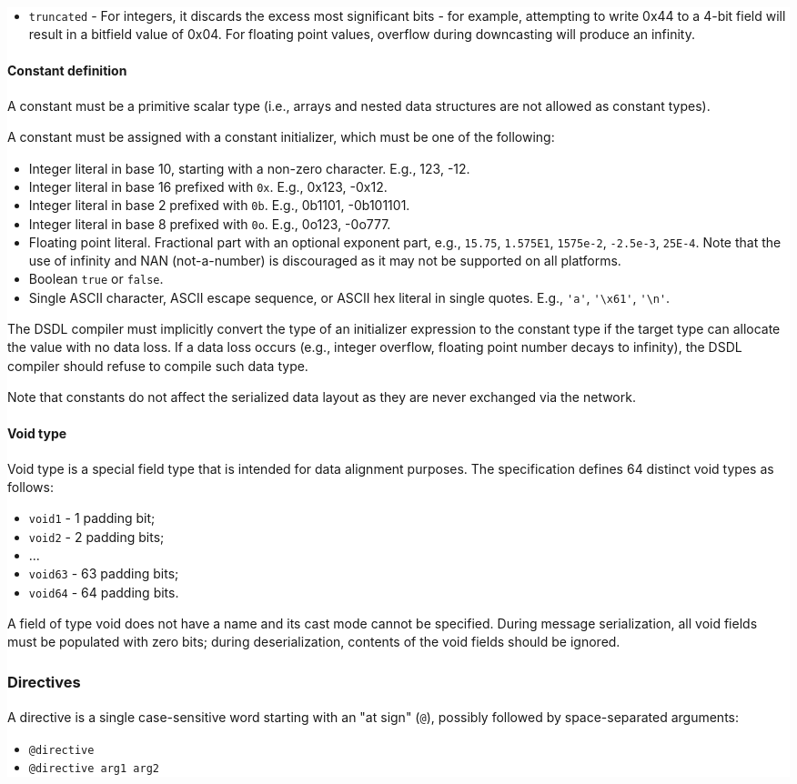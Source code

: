 * `truncated` - For integers, it discards the excess most significant bits - for example, attempting to write
0x44 to a 4-bit field will result in a bitfield value of 0x04.
For floating point values, overflow during downcasting will produce an infinity.

#### Constant definition

A constant must be a primitive scalar type (i.e., arrays and nested data structures are not allowed as constant types).

A constant must be assigned with a constant initializer, which must be one of the following:

* Integer literal in base 10, starting with a non-zero character. E.g., 123, -12.
* Integer literal in base 16 prefixed with `0x`. E.g., 0x123, -0x12.
* Integer literal in base 2 prefixed with `0b`. E.g., 0b1101, -0b101101.
* Integer literal in base 8 prefixed with `0o`. E.g., 0o123, -0o777.
* Floating point literal. Fractional part with an optional exponent part, e.g.,
`15.75`, `1.575E1`, `1575e-2`, `-2.5e-3`, `25E-4`.
Note that the use of infinity and NAN (not-a-number) is discouraged as it may not be supported on all platforms.
* Boolean `true` or `false`.
* Single ASCII character, ASCII escape sequence, or ASCII hex literal in single quotes. E.g., `'a'`, `'\x61'`, `'\n'`.

The DSDL compiler must implicitly convert the type of an initializer expression to the constant type if
the target type can allocate the value with no data loss.
If a data loss occurs (e.g., integer overflow, floating point number decays to infinity), the DSDL compiler
should refuse to compile such data type.

Note that constants do not affect the serialized data layout as they are never exchanged via the network.

#### Void type

Void type is a special field type that is intended for data alignment purposes.
The specification defines 64 distinct void types as follows:

* `void1` - 1 padding bit;
* `void2` - 2 padding bits;
* ...
* `void63` - 63 padding bits;
* `void64` - 64 padding bits.

A field of type void does not have a name and its cast mode cannot be specified.
During message serialization, all void fields must be populated with zero bits;
during deserialization, contents of the void fields should be ignored.

### Directives

A directive is a single case-sensitive word starting with an "at sign" (`@`),
possibly followed by space-separated arguments:

* `@directive`
* `@directive arg1 arg2`
